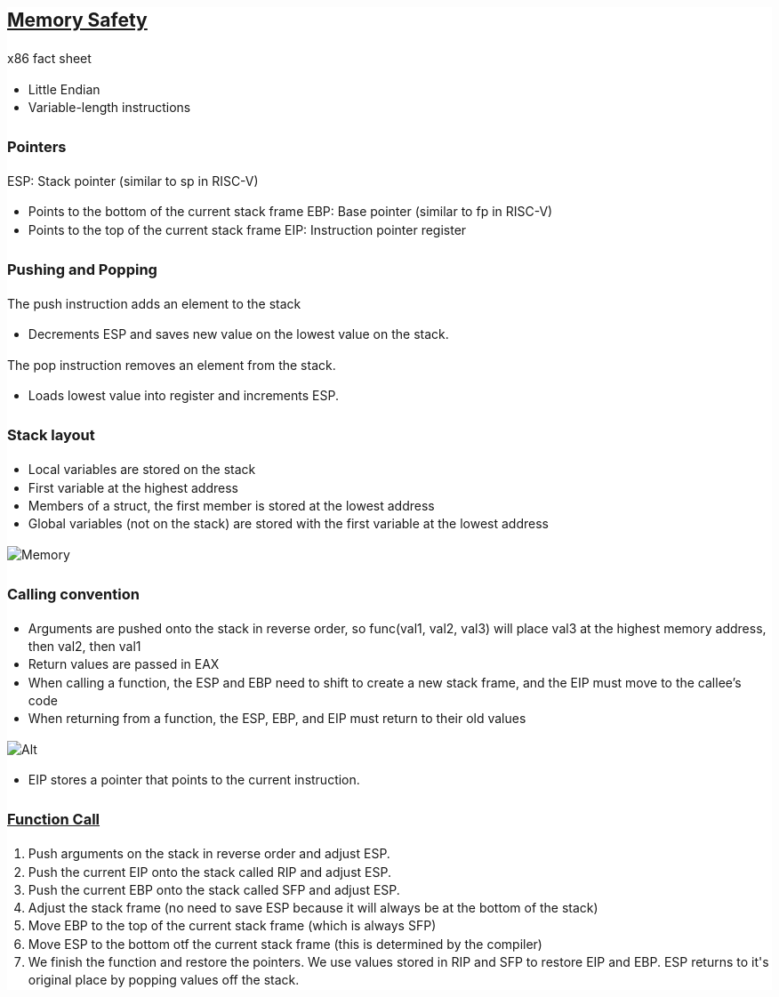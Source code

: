 ## [Memory Safety](https://textbook.cs161.org/memory-safety/x86.html)

x86 fact sheet

- Little Endian
- Variable-length instructions

### Pointers

ESP: Stack pointer (similar to sp in RISC-V)

- Points to the bottom of the current stack frame
  EBP: Base pointer (similar to fp in RISC-V)
- Points to the top of the current stack frame
  EIP: Instruction pointer register

### Pushing and Popping

The push instruction adds an element to the stack

- Decrements ESP and saves new value on the lowest value on the stack.

The pop instruction removes an element from the stack.

- Loads lowest value into register and increments ESP.

### Stack layout

- Local variables are stored on the stack
- First variable at the highest address
- Members of a struct, the first member is stored at the lowest address
- Global variables (not on the stack) are stored with the first variable at the lowest address

![Memory](https://tbsnhkewuwyfxowgazvr.supabase.co/storage/v1/object/public/public/cs161/memory.png)

### Calling convention

- Arguments are pushed onto the stack in reverse order, so func(val1, val2, val3) will place val3 at the highest memory address, then val2, then val1
- Return values are passed in EAX
- When calling a function, the ESP and EBP need to shift to create a new stack frame, and the EIP must move to the callee’s code
- When returning from a function, the ESP, EBP, and EIP must return to their old values

![Alt](https://tbsnhkewuwyfxowgazvr.supabase.co/storage/v1/object/public/public/cs161/call-stack.png)

- EIP stores a pointer that points to the current instruction.

### [Function Call](https://docs.google.com/presentation/d/1wVV6SD8pzBzCooWvOUwFMSLAlrpaFyAJMmVdhWAht28/edit#slide=id.g150f76b9c85_0_327)

1. Push arguments on the stack in reverse order and adjust ESP.
2. Push the current EIP onto the stack called RIP and adjust ESP.
3. Push the current EBP onto the stack called SFP and adjust ESP.
4. Adjust the stack frame (no need to save ESP because it will always be at the bottom of the stack)
5. Move EBP to the top of the current stack frame (which is always SFP)
6. Move ESP to the bottom otf the current stack frame (this is determined by the compiler)
7. We finish the function and restore the pointers. We use values stored in RIP and SFP to restore EIP and EBP. ESP returns to it's original place by popping values off the stack.
